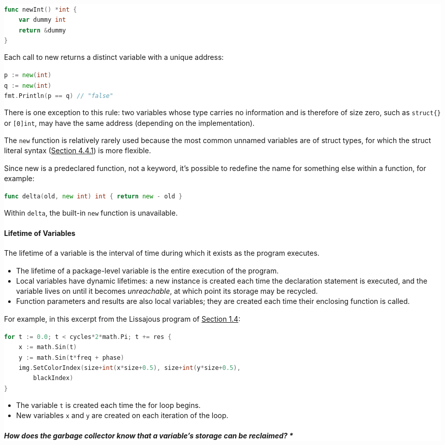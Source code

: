 ```go
func newInt() *int {
	var dummy int
	return &dummy
}
```

Each call to new returns a distinct variable with a unique address:

```go
p := new(int)
q := new(int)
fmt.Println(p == q) // "false"
```

There is one exception to this rule: two variables whose type carries no information and is therefore of size zero, such as `struct{}` or `[0]int`, may have the same address (depending on the implementation).

The `new` function is relatively rarely used because the most common unnamed variables are of struct types, for which the struct literal syntax ([Section 4.4.1](ch4.md#struct-literals)) is more flexible.

Since new is a predeclared function, not a keyword, it’s possible to redefine the name for something else within a function, for example:

```go
func delta(old, new int) int { return new - old }
```

Within `delta`, the built-in `new` function is unavailable.

#### Lifetime of Variables

The lifetime of a variable is the interval of time during which it exists as the program executes.

* The lifetime of a package-level variable is the entire execution of the program.
* Local variables have dynamic lifetimes: a new instance is created each time the declaration statement is executed, and the variable lives on until it becomes *unreachable*, at which point its storage may be recycled.
* Function parameters and results are also local variables; they are created each time their enclosing function is called.

For example, in this excerpt from the Lissajous program of [Section 1.4](#animated-gifs):

```go
for t := 0.0; t < cycles*2*math.Pi; t += res {
	x := math.Sin(t)
	y := math.Sin(t*freq + phase)
	img.SetColorIndex(size+int(x*size+0.5), size+int(y*size+0.5),
		blackIndex)
}
```

* The variable `t` is created each time the for loop begins.
* New variables `x` and `y` are created on each iteration of the loop.

##### **How does the garbage collector know that a variable’s storage can be reclaimed?** *

